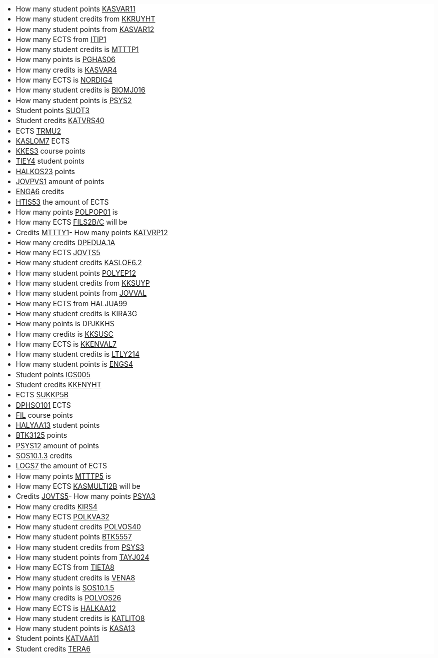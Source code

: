 - How many student points [KASVAR11](course)
- How many student credits from [KKRUYHT](course)
- How many student points from [KASVAR12](course)
- How many ECTS from [ITIP1](course)
- How many student credits is [MTTTP1](course)
- How many points is [PGHAS06](course)
- How many credits is [KASVAR4](course)
- How many ECTS is [NORDIG4](course)
- How many student credits is [BIOMJ016](course)
- How many student points is [PSYS2](course)
- Student points [SUOT3](course)
- Student credits [KATVRS40](course)
- ECTS [TRMU2](course)
- [KASLOM7](course) ECTS
- [KKES3](course) course points
- [TIEY4](course) student points
- [HALKOS23](course) points
- [JOVPVS1](course) amount of points
- [ENGA6](course) credits
- [HTIS53](course) the amount of ECTS
- How many points [POLPOP01](course) is
- How many ECTS [FILS2B/C](course) will be
- Credits [MTTTY1](course)- How many points [KATVRP12](course)
- How many credits [DPEDUA.1A](course)
- How many ECTS [JOVTS5](course)
- How many student credits [KASLOE6.2](course)
- How many student points [POLYEP12](course)
- How many student credits from [KKSUYP](course)
- How many student points from [JOVVAL](course)
- How many ECTS from [HALJUA99](course)
- How many student credits is [KIRA3G](course)
- How many points is [DPJKKHS](course)
- How many credits is [KKSUSC](course)
- How many ECTS is [KKENVAL7](course)
- How many student credits is [LTLY214](course)
- How many student points is [ENGS4](course)
- Student points [IGS005](course)
- Student credits [KKENYHT](course)
- ECTS [SUKKP5B](course)
- [DPHSO101](course) ECTS
- [FIL](course) course points
- [HALYAA13](course) student points
- [BTK3125](course) points
- [PSYS12](course) amount of points
- [SOS10.1.3](course) credits
- [LOGS7](course) the amount of ECTS
- How many points [MTTTP5](course) is
- How many ECTS [KASMULTI2B](course) will be
- Credits [JOVTS5](course)- How many points [PSYA3](course)
- How many credits [KIRS4](course)
- How many ECTS [POLKVA32](course)
- How many student credits [POLVOS40](course)
- How many student points [BTK5557](course)
- How many student credits from [PSYS3](course)
- How many student points from [TAYJ024](course)
- How many ECTS from [TIETA8](course)
- How many student credits is [VENA8](course)
- How many points is [SOS10.1.5](course)
- How many credits is [POLVOS26](course)
- How many ECTS is [HALKAA12](course)
- How many student credits is [KATLITO8](course)
- How many student points is [KASA13](course)
- Student points [KATVAA11](course)
- Student credits [TERA6](course)